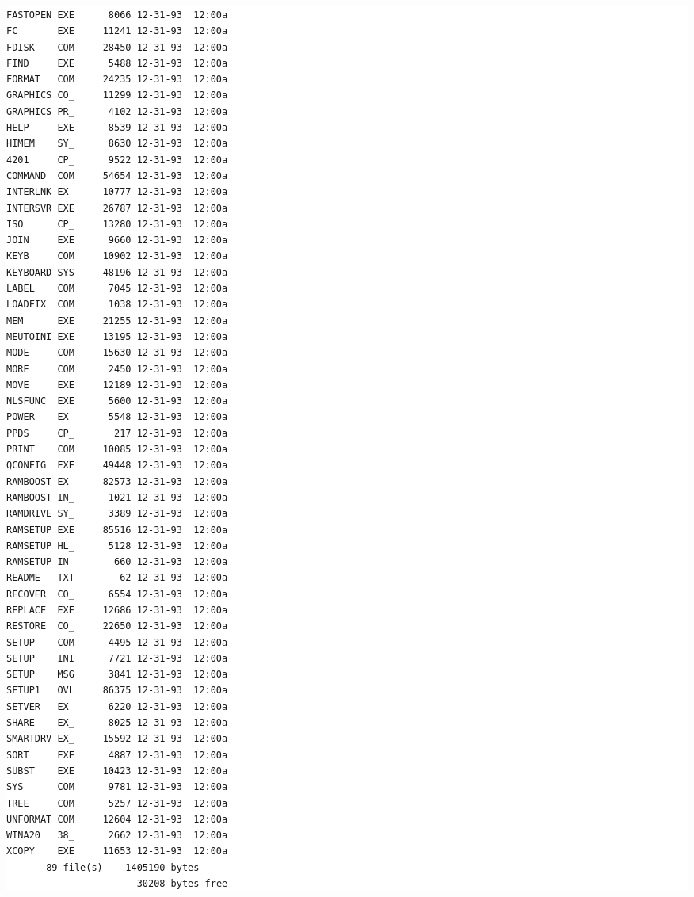	FASTOPEN EXE      8066 12-31-93  12:00a
	FC       EXE     11241 12-31-93  12:00a
	FDISK    COM     28450 12-31-93  12:00a
	FIND     EXE      5488 12-31-93  12:00a
	FORMAT   COM     24235 12-31-93  12:00a
	GRAPHICS CO_     11299 12-31-93  12:00a
	GRAPHICS PR_      4102 12-31-93  12:00a
	HELP     EXE      8539 12-31-93  12:00a
	HIMEM    SY_      8630 12-31-93  12:00a
	4201     CP_      9522 12-31-93  12:00a
	COMMAND  COM     54654 12-31-93  12:00a
	INTERLNK EX_     10777 12-31-93  12:00a
	INTERSVR EXE     26787 12-31-93  12:00a
	ISO      CP_     13280 12-31-93  12:00a
	JOIN     EXE      9660 12-31-93  12:00a
	KEYB     COM     10902 12-31-93  12:00a
	KEYBOARD SYS     48196 12-31-93  12:00a
	LABEL    COM      7045 12-31-93  12:00a
	LOADFIX  COM      1038 12-31-93  12:00a
	MEM      EXE     21255 12-31-93  12:00a
	MEUTOINI EXE     13195 12-31-93  12:00a
	MODE     COM     15630 12-31-93  12:00a
	MORE     COM      2450 12-31-93  12:00a
	MOVE     EXE     12189 12-31-93  12:00a
	NLSFUNC  EXE      5600 12-31-93  12:00a
	POWER    EX_      5548 12-31-93  12:00a
	PPDS     CP_       217 12-31-93  12:00a
	PRINT    COM     10085 12-31-93  12:00a
	QCONFIG  EXE     49448 12-31-93  12:00a
	RAMBOOST EX_     82573 12-31-93  12:00a
	RAMBOOST IN_      1021 12-31-93  12:00a
	RAMDRIVE SY_      3389 12-31-93  12:00a
	RAMSETUP EXE     85516 12-31-93  12:00a
	RAMSETUP HL_      5128 12-31-93  12:00a
	RAMSETUP IN_       660 12-31-93  12:00a
	README   TXT        62 12-31-93  12:00a
	RECOVER  CO_      6554 12-31-93  12:00a
	REPLACE  EXE     12686 12-31-93  12:00a
	RESTORE  CO_     22650 12-31-93  12:00a
	SETUP    COM      4495 12-31-93  12:00a
	SETUP    INI      7721 12-31-93  12:00a
	SETUP    MSG      3841 12-31-93  12:00a
	SETUP1   OVL     86375 12-31-93  12:00a
	SETVER   EX_      6220 12-31-93  12:00a
	SHARE    EX_      8025 12-31-93  12:00a
	SMARTDRV EX_     15592 12-31-93  12:00a
	SORT     EXE      4887 12-31-93  12:00a
	SUBST    EXE     10423 12-31-93  12:00a
	SYS      COM      9781 12-31-93  12:00a
	TREE     COM      5257 12-31-93  12:00a
	UNFORMAT COM     12604 12-31-93  12:00a
	WINA20   38_      2662 12-31-93  12:00a
	XCOPY    EXE     11653 12-31-93  12:00a
	       89 file(s)    1405190 bytes
	                       30208 bytes free
